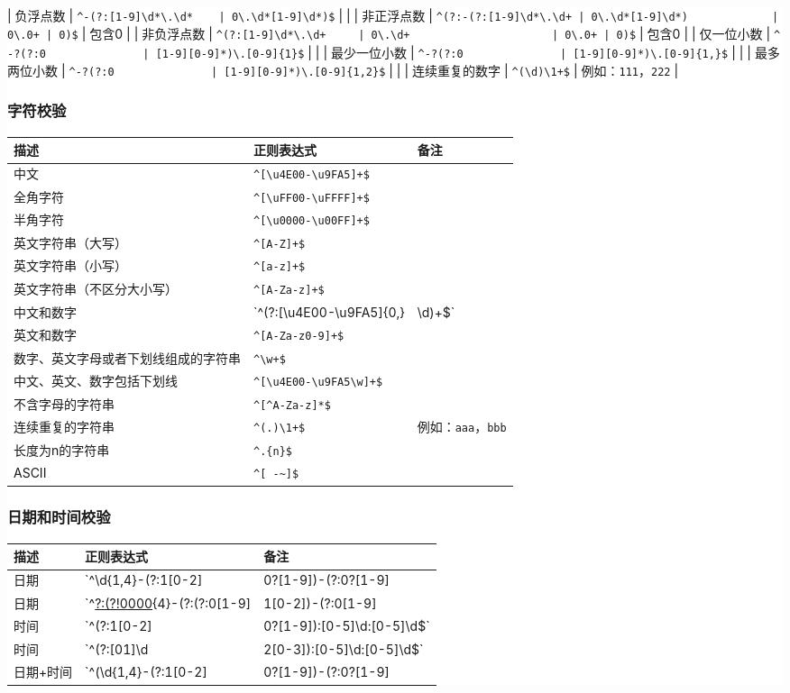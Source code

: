 | 负浮点数       | `^-(?:[1-9]\d*\.\d*    | 0\.\d*[1-9]\d*)$`           |       |
| 非正浮点数     | `^(?:-(?:[1-9]\d*\.\d+ | 0\.\d*[1-9]\d*)             | 0\.0+ | 0)$` | 包含0                  |
| 非负浮点数     | `^(?:[1-9]\d*\.\d+     | 0\.\d+                      | 0\.0+ | 0)$` | 包含0                  |
| 仅一位小数     | `^-?(?:0               | [1-9][0-9]*)\.[0-9]{1}$`    |       |
| 最少一位小数   | `^-?(?:0               | [1-9][0-9]*)\.[0-9]{1,}$`   |       |
| 最多两位小数   | `^-?(?:0               | [1-9][0-9]*)\.[0-9]{1,2}$`  |       |
| 连续重复的数字 | `^(\d)\1+$`            | 例如：`111`，`222`          |

### **字符校验**

| 描述                                 | 正则表达式               | 备注               |
| :----------------------------------- | :----------------------- | :----------------- |
| 中文                                 | `^[\u4E00-\u9FA5]+$`     |                    |
| 全角字符                             | `^[\uFF00-\uFFFF]+$`     |                    |
| 半角字符                             | `^[\u0000-\u00FF]+$`     |                    |
| 英文字符串（大写）                   | `^[A-Z]+$`               |                    |
| 英文字符串（小写）                   | `^[a-z]+$`               |                    |
| 英文字符串（不区分大小写）           | `^[A-Za-z]+$`            |                    |
| 中文和数字                           | `^(?:[\u4E00-\u9FA5]{0,} | \d)+$`             |  |
| 英文和数字                           | `^[A-Za-z0-9]+$`         |                    |
| 数字、英文字母或者下划线组成的字符串 | `^\w+$`                  |                    |
| 中文、英文、数字包括下划线           | `^[\u4E00-\u9FA5\w]+$`   |                    |
| 不含字母的字符串                     | `^[^A-Za-z]*$`           |                    |
| 连续重复的字符串                     | `^(.)\1+$`               | 例如：`aaa`，`bbb` |
| 长度为n的字符串                      | `^.{n}$`                 |                    |
| ASCII                                | `^[ -~]$`                |                    |

### **日期和时间校验**

| 描述      | 正则表达式                         | 备注                       |
| :-------- | :--------------------------------- | :------------------------- |
| 日期      | `^\d{1,4}-(?:1[0-2]                | 0?[1-9])-(?:0?[1-9]        | [1-2]\d                    | 30      | 31)$`           | 弱校验，例如：`2022-06-12` |
| 日期      | `^[?:(?!0000](0-9){4}-(?:(?:0[1-9] | 1[0-2])-(?:0[1-9]          | 1[0-9]                     | 2[0-8]) | (?:0[13-9]      | 1[0-2])-(?:29              | 30)                         | (?:0[13578] | 1[02])-31) | (?:[0-9]{2}(?:0[48] | [2468][048] | [13579][26]) | (?:0[48] | [2468][048] | [13579][26])00)-02-29)$` | 严格校验，考虑平闰年 |
| 时间      | `^(?:1[0-2]                        | 0?[1-9]):[0-5]\d:[0-5]\d$` | 12小时制，例如：`11:21:31` |
| 时间      | `^(?:[01]\d                        | 2[0-3]):[0-5]\d:[0-5]\d$`  | 24小时制，例如：`23:21:31` |
| 日期+时间 | `^(\d{1,4}-(?:1[0-2]               | 0?[1-9])-(?:0?[1-9]        | [1-2]\d                    | 30      | 31)) ((?:[01]\d | 2[0-3]):[0-5]\d:[0-5]\d)$` | 例如：`2000-11-11 23:20:21` |
